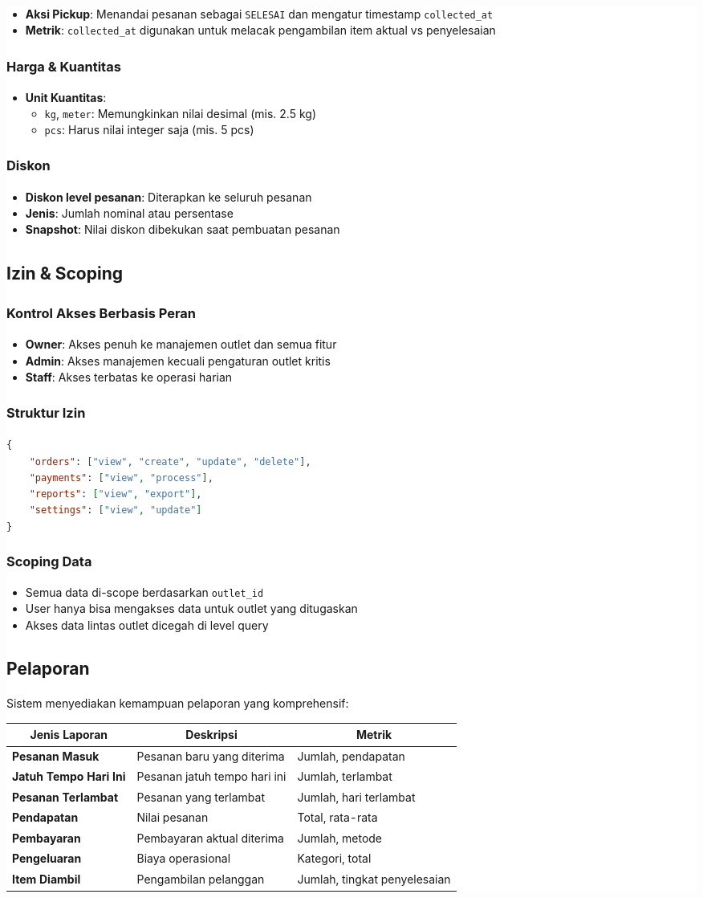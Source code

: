 -   **Aksi Pickup**: Menandai pesanan sebagai `SELESAI` dan mengatur timestamp `collected_at`
-   **Metrik**: `collected_at` digunakan untuk melacak pengambilan item aktual vs penyelesaian

### Harga & Kuantitas

-   **Unit Kuantitas**:
    -   `kg`, `meter`: Memungkinkan nilai desimal (mis. 2.5 kg)
    -   `pcs`: Harus nilai integer saja (mis. 5 pcs)

### Diskon

-   **Diskon level pesanan**: Diterapkan ke seluruh pesanan
-   **Jenis**: Jumlah nominal atau persentase
-   **Snapshot**: Nilai diskon dibekukan saat pembuatan pesanan

## Izin & Scoping

### Kontrol Akses Berbasis Peran

-   **Owner**: Akses penuh ke manajemen outlet dan semua fitur
-   **Admin**: Akses manajemen kecuali pengaturan outlet kritis
-   **Staff**: Akses terbatas ke operasi harian

### Struktur Izin

```json
{
    "orders": ["view", "create", "update", "delete"],
    "payments": ["view", "process"],
    "reports": ["view", "export"],
    "settings": ["view", "update"]
}
```

### Scoping Data

-   Semua data di-scope berdasarkan `outlet_id`
-   User hanya bisa mengakses data untuk outlet yang ditugaskan
-   Akses data lintas outlet dicegah di level query

## Pelaporan

Sistem menyediakan kemampuan pelaporan yang komprehensif:

| Jenis Laporan            | Deskripsi                    | Metrik                       |
| ------------------------ | ---------------------------- | ---------------------------- |
| **Pesanan Masuk**        | Pesanan baru yang diterima   | Jumlah, pendapatan           |
| **Jatuh Tempo Hari Ini** | Pesanan jatuh tempo hari ini | Jumlah, terlambat            |
| **Pesanan Terlambat**    | Pesanan yang terlambat       | Jumlah, hari terlambat       |
| **Pendapatan**           | Nilai pesanan                | Total, rata-rata             |
| **Pembayaran**           | Pembayaran aktual diterima   | Jumlah, metode               |
| **Pengeluaran**          | Biaya operasional            | Kategori, total              |
| **Item Diambil**         | Pengambilan pelanggan        | Jumlah, tingkat penyelesaian |
